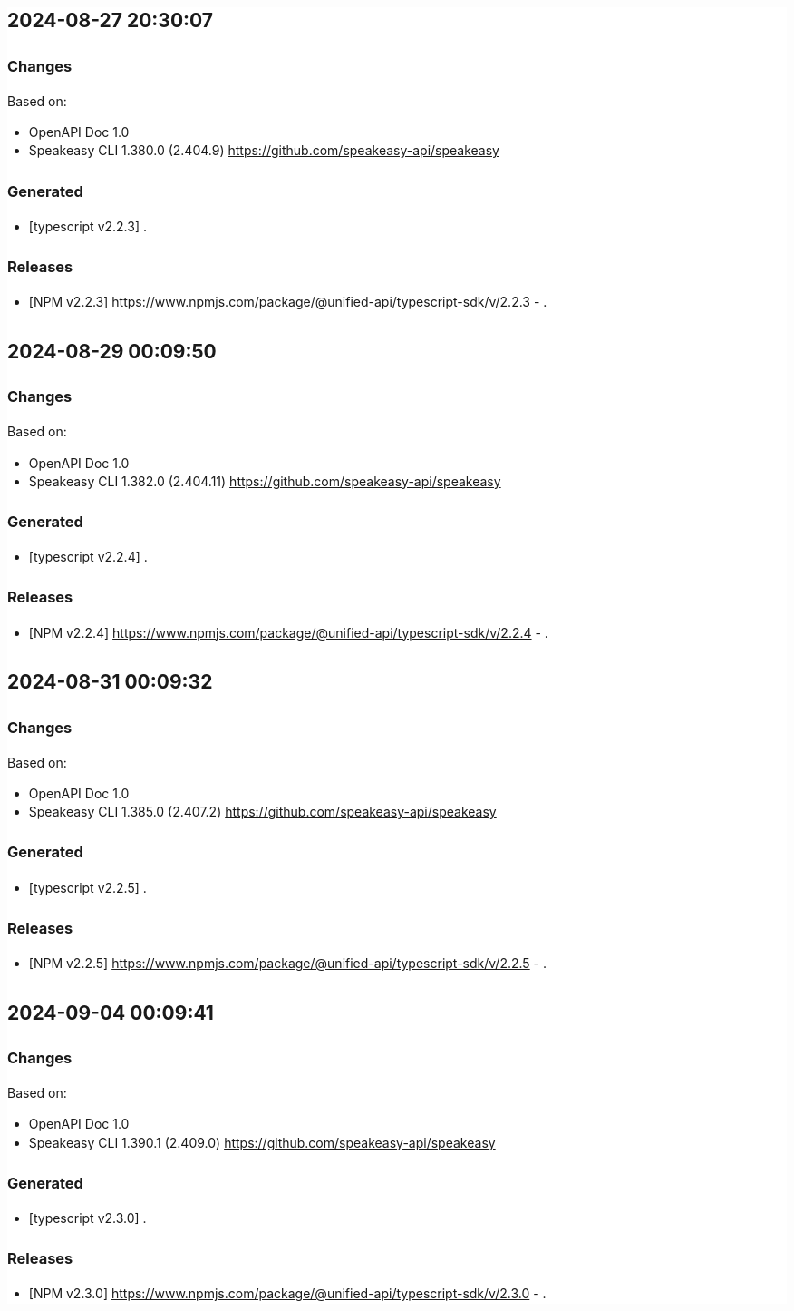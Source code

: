 ## 2024-08-27 20:30:07
### Changes
Based on:
- OpenAPI Doc 1.0 
- Speakeasy CLI 1.380.0 (2.404.9) https://github.com/speakeasy-api/speakeasy
### Generated
- [typescript v2.2.3] .
### Releases
- [NPM v2.2.3] https://www.npmjs.com/package/@unified-api/typescript-sdk/v/2.2.3 - .

## 2024-08-29 00:09:50
### Changes
Based on:
- OpenAPI Doc 1.0 
- Speakeasy CLI 1.382.0 (2.404.11) https://github.com/speakeasy-api/speakeasy
### Generated
- [typescript v2.2.4] .
### Releases
- [NPM v2.2.4] https://www.npmjs.com/package/@unified-api/typescript-sdk/v/2.2.4 - .

## 2024-08-31 00:09:32
### Changes
Based on:
- OpenAPI Doc 1.0 
- Speakeasy CLI 1.385.0 (2.407.2) https://github.com/speakeasy-api/speakeasy
### Generated
- [typescript v2.2.5] .
### Releases
- [NPM v2.2.5] https://www.npmjs.com/package/@unified-api/typescript-sdk/v/2.2.5 - .

## 2024-09-04 00:09:41
### Changes
Based on:
- OpenAPI Doc 1.0 
- Speakeasy CLI 1.390.1 (2.409.0) https://github.com/speakeasy-api/speakeasy
### Generated
- [typescript v2.3.0] .
### Releases
- [NPM v2.3.0] https://www.npmjs.com/package/@unified-api/typescript-sdk/v/2.3.0 - .
